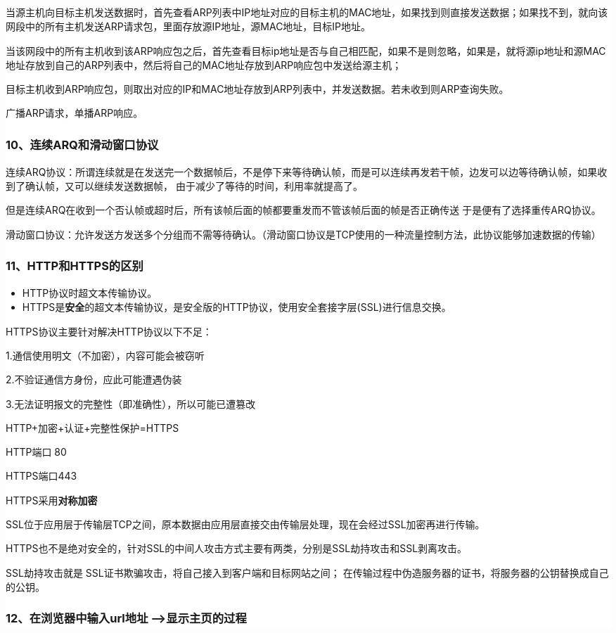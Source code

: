当源主机向目标主机发送数据时，首先查看ARP列表中IP地址对应的目标主机的MAC地址，如果找到则直接发送数据；如果找不到，就向该网段中的所有主机发送ARP请求包，里面存放源IP地址，源MAC地址，目标IP地址。

当该网段中的所有主机收到该ARP响应包之后，首先查看目标ip地址是否与自己相匹配，如果不是则忽略，如果是，就将源ip地址和源MAC地址存放到自己的ARP列表中，然后将自己的MAC地址存放到ARP响应包中发送给源主机；

目标主机收到ARP响应包，则取出对应的IP和MAC地址存放到ARP列表中，并发送数据。若未收到则ARP查询失败。

广播ARP请求，单播ARP响应。





### 10、连续ARQ和滑动窗口协议



连续ARQ协议：所谓连续就是在发送完一个数据帧后，不是停下来等待确认帧，而是可以连续再发若干帧，边发可以边等待确认帧，如果收到了确认帧，又可以继续发送数据帧， 由于减少了等待的时间，利用率就提高了。

但是连续ARQ在收到一个否认帧或超时后，所有该帧后面的帧都要重发而不管该帧后面的帧是否正确传送 于是便有了选择重传ARQ协议。

滑动窗口协议：允许发送方发送多个分组而不需等待确认。（滑动窗口协议是TCP使用的一种流量控制方法，此协议能够加速数据的传输）







### 11、HTTP和HTTPS的区别



- HTTP协议时超文本传输协议。
- HTTPS是**安全**的超文本传输协议，是安全版的HTTP协议，使用安全套接字层(SSL)进行信息交换。



HTTPS协议主要针对解决HTTP协议以下不足：

1.通信使用明文（不加密），内容可能会被窃听

2.不验证通信方身份，应此可能遭遇伪装

3.无法证明报文的完整性（即准确性），所以可能已遭篡改

HTTP+加密+认证+完整性保护=HTTPS

HTTP端口 80

HTTPS端口443

HTTPS采用**对称加密**

SSL位于应用层于传输层TCP之间，原本数据由应用层直接交由传输层处理，现在会经过SSL加密再进行传输。

HTTPS也不是绝对安全的，针对SSL的中间人攻击方式主要有两类，分别是SSL劫持攻击和SSL剥离攻击。

SSL劫持攻击就是 SSL证书欺骗攻击，将自己接入到客户端和目标网站之间； 在传输过程中伪造服务器的证书，将服务器的公钥替换成自己的公钥。





### 12、在浏览器中输入url地址 -->显示主页的过程

